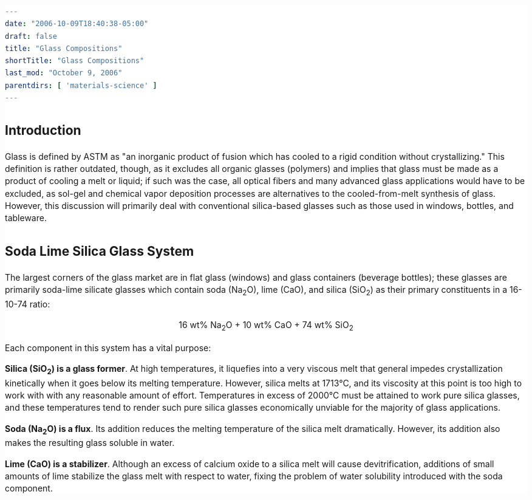 ```yaml
---
date: "2006-10-09T18:40:38-05:00"
draft: false
title: "Glass Compositions"
shortTitle: "Glass Compositions"
last_mod: "October 9, 2006"
parentdirs: [ 'materials-science' ]
---
```


## Introduction

Glass is defined by ASTM as "an inorganic product of fusion which has cooled
to a rigid condition without crystallizing."  This definition is rather
outdated, though, as it excludes all organic glasses (polymers) and implies
that glass must be made as a product of cooling a melt or liquid; if such was
the case, all optical fibers and many advanced glass applications would have
to be excluded, as sol-gel and chemical vapor deposition processes are
alternatives to the cooled-from-melt synthesis of glass.  However, this
discussion will primarily deal with conventional silica-based glasses such as
those used in windows, bottles, and tableware.

## Soda Lime Silica Glass System 

The largest corners of the glass market are in flat glass (windows) and glass
containers (beverage bottles); these glasses are primarily soda-lime silicate
glasses which contain soda (Na<sub>2</sub>O), lime (CaO), and silica
(SiO<sub>2</sub>) as their primary constituents in a 16-10-74 ratio:

<p style="text-align:center">
16 wt% Na<sub>2</sub>O + 10 wt% CaO + 74 wt% SiO<sub>2</sub>
</p>

Each component in this system has a vital purpose:

__Silica (SiO<sub>2</sub>) is a glass former__.  At high temperatures, it
liquefies into a very viscous melt that general impedes crystallization
kinetically when it goes below its melting temperature.  However, silica melts
at 1713&deg;C, and its viscosity at this point is too high to work with with
any reasonable amount of effort.  Temperatures in excess of 2000&deg;C must be
attained to work pure silica glasses, and these temperatures tend to render
such pure silica glasses economically unviable for the majority of glass
applications.

__Soda (Na<sub>2</sub>O) is a flux__.  Its addition reduces the melting
temperature of the silica melt dramatically.  However, its addition also makes
the resulting glass soluble in water.

__Lime (CaO) is a stabilizer__.  Although an excess of calcium oxide to a
silica melt will cause devitrification, additions of small amounts of lime
stabilize the glass melt with respect to water, fixing the problem of water
solubility introduced with the soda component.
